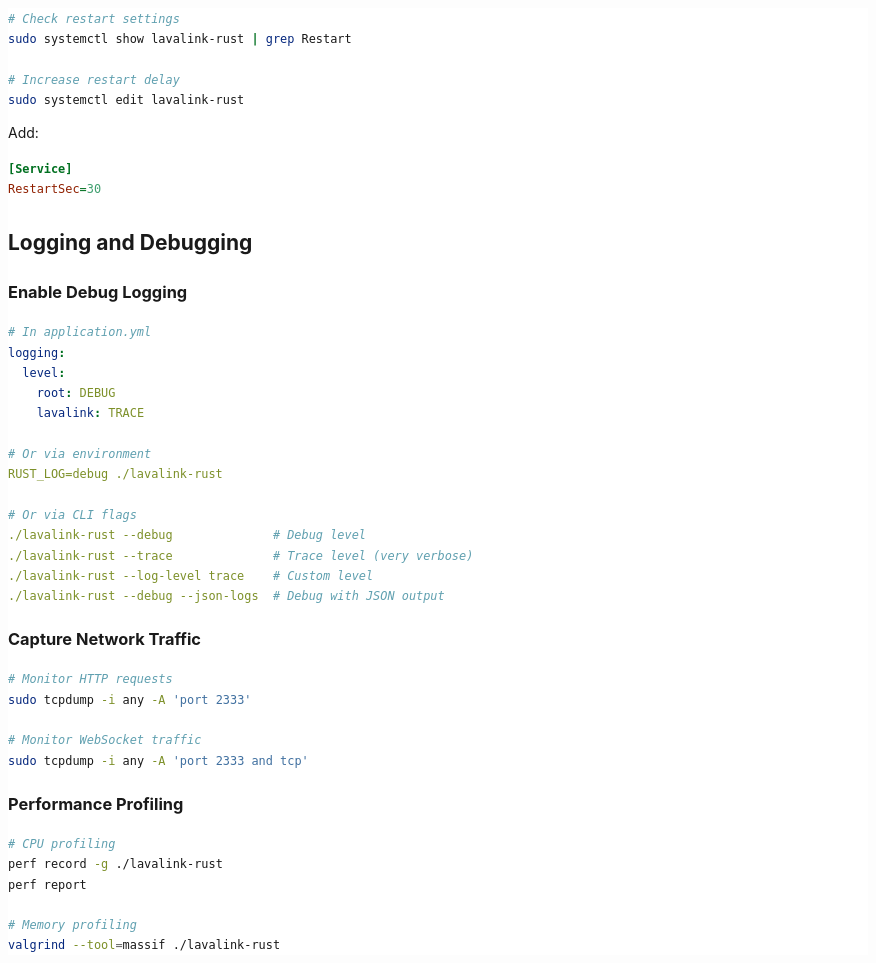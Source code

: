 ```bash
# Check restart settings
sudo systemctl show lavalink-rust | grep Restart

# Increase restart delay
sudo systemctl edit lavalink-rust
```

Add:
```ini
[Service]
RestartSec=30
```

## Logging and Debugging

### Enable Debug Logging

```yaml
# In application.yml
logging:
  level:
    root: DEBUG
    lavalink: TRACE

# Or via environment
RUST_LOG=debug ./lavalink-rust

# Or via CLI flags
./lavalink-rust --debug              # Debug level
./lavalink-rust --trace              # Trace level (very verbose)
./lavalink-rust --log-level trace    # Custom level
./lavalink-rust --debug --json-logs  # Debug with JSON output
```

### Capture Network Traffic

```bash
# Monitor HTTP requests
sudo tcpdump -i any -A 'port 2333'

# Monitor WebSocket traffic
sudo tcpdump -i any -A 'port 2333 and tcp'
```

### Performance Profiling

```bash
# CPU profiling
perf record -g ./lavalink-rust
perf report

# Memory profiling
valgrind --tool=massif ./lavalink-rust
```
